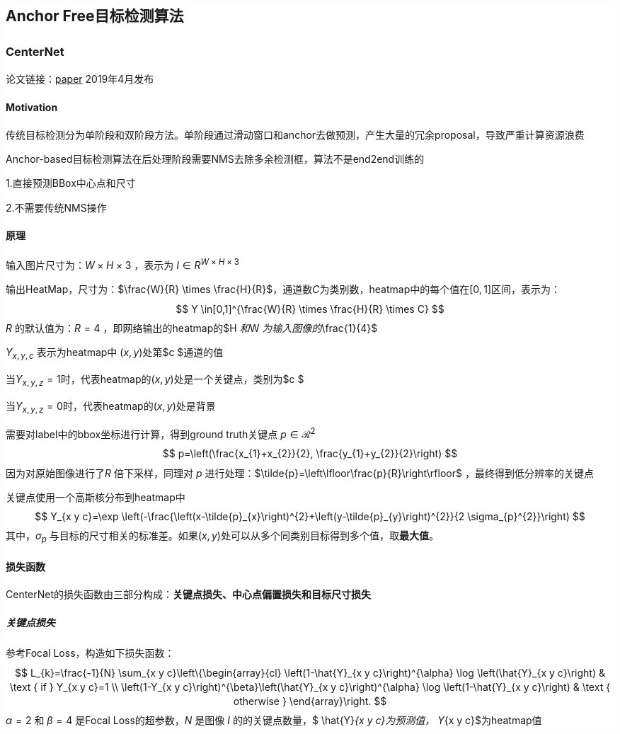 ## Anchor Free目标检测算法

### CenterNet

论文链接：[paper](https://arxiv.org/abs/1904.07850) 2019年4月发布

#### Motivation

传统目标检测分为单阶段和双阶段方法。单阶段通过滑动窗口和anchor去做预测，产生大量的冗余proposal，导致严重计算资源浪费

Anchor-based目标检测算法在后处理阶段需要NMS去除多余检测框，算法不是end2end训练的

1.直接预测BBox中心点和尺寸

2.不需要传统NMS操作

#### 原理

输入图片尺寸为：$W \times H \times3$ ，表示为 $I \in R^{W \times H \times 3}$

输出HeatMap，尺寸为：$\frac{W}{R} \times \frac{H}{R}$，通道数$C$为类别数，heatmap中的每个值在$[0,1]$区间，表示为：
$$
Y \in[0,1]^{\frac{W}{R} \times \frac{H}{R} \times C}
$$
$R$ 的默认值为：$R=4$ ，即网络输出的heatmap的$H $和$W $为输入图像的$\frac{1}{4}$

$Y_{x, y, c}$ 表示为heatmap中 $(x, y)$处第$c $通道的值

当$Y_{x, y, z}=1$时，代表heatmap的$(x, y)$处是一个关键点，类别为$c $

当$Y_{x, y, z}=0$时，代表heatmap的$(x, y)$处是背景

需要对label中的bbox坐标进行计算，得到ground truth关键点 $p \in \mathcal{R}^{2}$ 
$$
p=\left(\frac{x_{1}+x_{2}}{2}, \frac{y_{1}+y_{2}}{2}\right)
$$
因为对原始图像进行了$R$ 倍下采样，同理对 $p$ 进行处理：$\tilde{p}=\left\lfloor\frac{p}{R}\right\rfloor$ ，最终得到低分辨率的关键点

关键点使用一个高斯核分布到heatmap中
$$
Y_{x y c}=\exp \left(-\frac{\left(x-\tilde{p}_{x}\right)^{2}+\left(y-\tilde{p}_{y}\right)^{2}}{2 \sigma_{p}^{2}}\right)
$$
其中，$\sigma_{p}$ 与目标的尺寸相关的标准差。如果$(x, y)$处可以从多个同类别目标得到多个值，取**最大值**。

#### 损失函数

CenterNet的损失函数由三部分构成：**关键点损失、中心点偏置损失和目标尺寸损失**

##### 关键点损失

参考Focal Loss，构造如下损失函数：
$$
L_{k}=\frac{-1}{N} \sum_{x y c}\left\{\begin{array}{cl}
\left(1-\hat{Y}_{x y c}\right)^{\alpha} \log \left(\hat{Y}_{x y c}\right) & \text { if } Y_{x y c}=1 \\
\left(1-Y_{x y c}\right)^{\beta}\left(\hat{Y}_{x y c}\right)^{\alpha} \log \left(1-\hat{Y}_{x y c}\right) & \text { otherwise }
\end{array}\right.
$$
$\alpha=2$ 和 $\beta=4$ 是Focal Loss的超参数，$N$ 是图像 $I$ 的的关键点数量，$ \hat{Y}_{x y c}$为预测值，$ Y_{x y c}$为heatmap值

